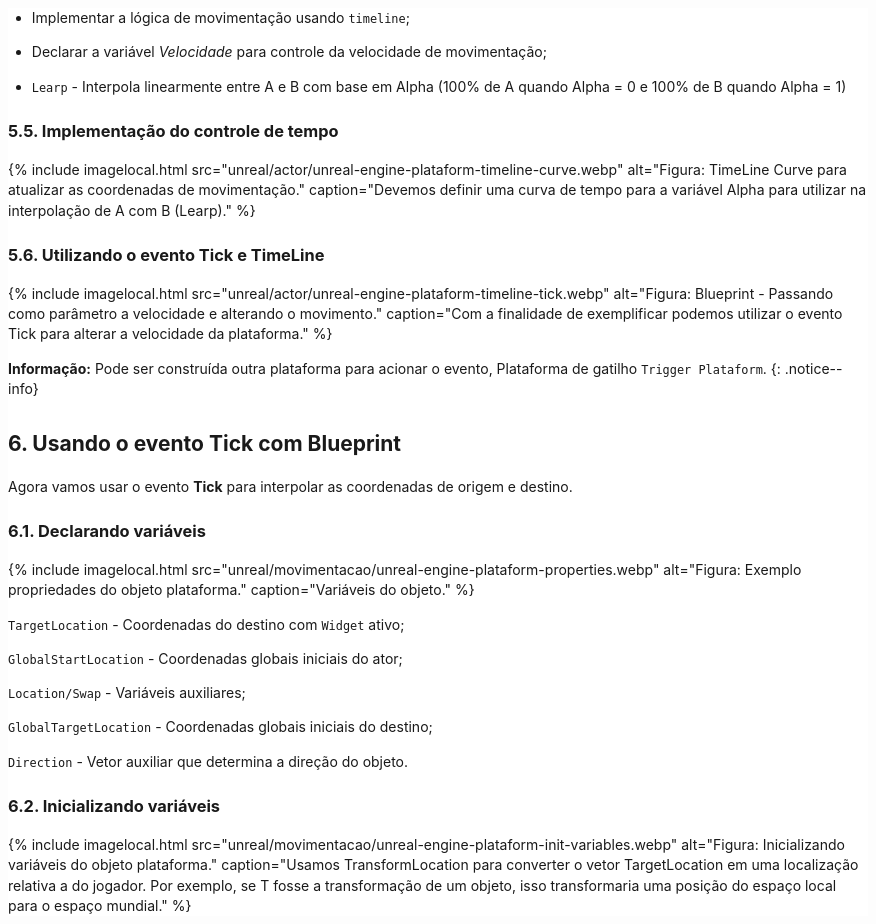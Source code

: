 - Implementar a lógica de movimentação usando `timeline`;

- Declarar a variável *Velocidade* para controle da velocidade de movimentação;  

- `Learp` - Interpola linearmente entre A e B com base em Alpha (100% de A quando Alpha = 0 e 100% de B quando Alpha = 1)

### 5.5. Implementação do controle de tempo

{% include imagelocal.html
    src="unreal/actor/unreal-engine-plataform-timeline-curve.webp"
    alt="Figura: TimeLine Curve para atualizar as coordenadas de movimentação."
    caption="Devemos definir uma curva de tempo para a variável Alpha para utilizar na interpolação de A com B (Learp)."
%}

### 5.6. Utilizando o evento Tick e TimeLine

{% include imagelocal.html
    src="unreal/actor/unreal-engine-plataform-timeline-tick.webp"
    alt="Figura: Blueprint - Passando como parâmetro a velocidade e alterando o movimento."
    caption="Com a finalidade de exemplificar podemos utilizar o evento Tick para alterar a velocidade da plataforma."
%}

**Informação:** Pode ser construída outra plataforma para acionar o evento, Plataforma de gatilho `Trigger Plataform`.
{: .notice--info}

## 6. Usando o evento Tick com Blueprint

Agora vamos usar o evento **Tick** para interpolar as coordenadas de origem e destino.

### 6.1. Declarando variáveis

{% include imagelocal.html
    src="unreal/movimentacao/unreal-engine-plataform-properties.webp"
    alt="Figura: Exemplo propriedades do objeto plataforma."
    caption="Variáveis do objeto."
%}

`TargetLocation` - Coordenadas do destino com `Widget`  ativo;

`GlobalStartLocation` - Coordenadas globais iniciais do ator;

`Location/Swap` - Variáveis auxiliares;

`GlobalTargetLocation` - Coordenadas globais iniciais do destino;

`Direction` - Vetor auxiliar que determina a direção do objeto.

### 6.2. Inicializando variáveis

{% include imagelocal.html
    src="unreal/movimentacao/unreal-engine-plataform-init-variables.webp"
    alt="Figura: Inicializando variáveis do objeto plataforma."
    caption="Usamos TransformLocation para converter o vetor TargetLocation em uma localização relativa a do jogador. Por exemplo, se T fosse a transformação de um objeto, isso transformaria uma posição do espaço local para o espaço mundial."
%}
